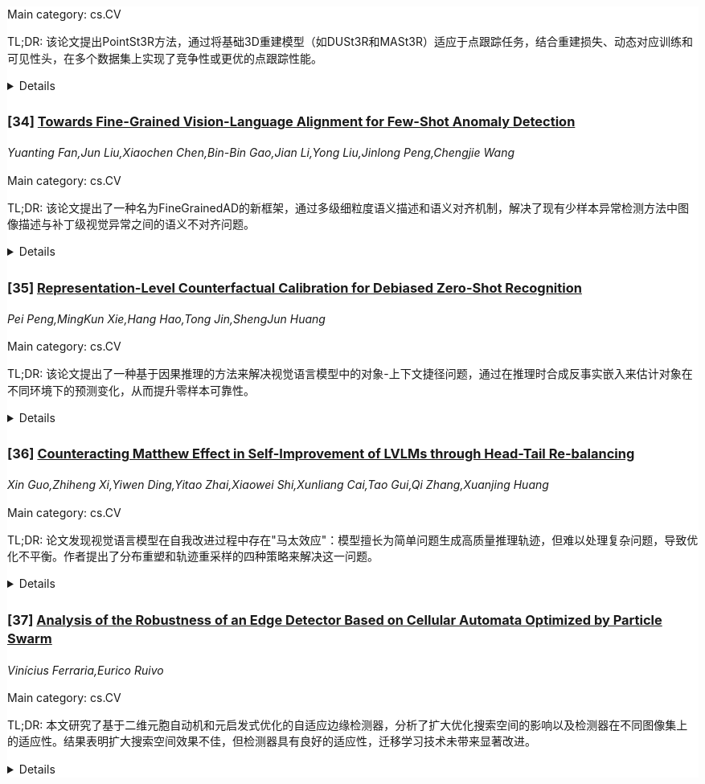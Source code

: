 Main category: cs.CV

TL;DR: 该论文提出PointSt3R方法，通过将基础3D重建模型（如DUSt3R和MASt3R）适应于点跟踪任务，结合重建损失、动态对应训练和可见性头，在多个数据集上实现了竞争性或更优的点跟踪性能。


<details><summary>Details</summary></details>


### [34] [Towards Fine-Grained Vision-Language Alignment for Few-Shot Anomaly Detection](https://arxiv.org/abs/2510.26464)
*Yuanting Fan,Jun Liu,Xiaochen Chen,Bin-Bin Gao,Jian Li,Yong Liu,Jinlong Peng,Chengjie Wang*

Main category: cs.CV

TL;DR: 该论文提出了一种名为FineGrainedAD的新框架，通过多级细粒度语义描述和语义对齐机制，解决了现有少样本异常检测方法中图像描述与补丁级视觉异常之间的语义不对齐问题。


<details><summary>Details</summary></details>


### [35] [Representation-Level Counterfactual Calibration for Debiased Zero-Shot Recognition](https://arxiv.org/abs/2510.26466)
*Pei Peng,MingKun Xie,Hang Hao,Tong Jin,ShengJun Huang*

Main category: cs.CV

TL;DR: 该论文提出了一种基于因果推理的方法来解决视觉语言模型中的对象-上下文捷径问题，通过在推理时合成反事实嵌入来估计对象在不同环境下的预测变化，从而提升零样本可靠性。


<details><summary>Details</summary></details>


### [36] [Counteracting Matthew Effect in Self-Improvement of LVLMs through Head-Tail Re-balancing](https://arxiv.org/abs/2510.26474)
*Xin Guo,Zhiheng Xi,Yiwen Ding,Yitao Zhai,Xiaowei Shi,Xunliang Cai,Tao Gui,Qi Zhang,Xuanjing Huang*

Main category: cs.CV

TL;DR: 论文发现视觉语言模型在自我改进过程中存在"马太效应"：模型擅长为简单问题生成高质量推理轨迹，但难以处理复杂问题，导致优化不平衡。作者提出了分布重塑和轨迹重采样的四种策略来解决这一问题。


<details><summary>Details</summary></details>


### [37] [Analysis of the Robustness of an Edge Detector Based on Cellular Automata Optimized by Particle Swarm](https://arxiv.org/abs/2510.26509)
*Vinícius Ferraria,Eurico Ruivo*

Main category: cs.CV

TL;DR: 本文研究了基于二维元胞自动机和元启发式优化的自适应边缘检测器，分析了扩大优化搜索空间的影响以及检测器在不同图像集上的适应性。结果表明扩大搜索空间效果不佳，但检测器具有良好的适应性，迁移学习技术未带来显著改进。


<details><summary>Details</summary></details>
